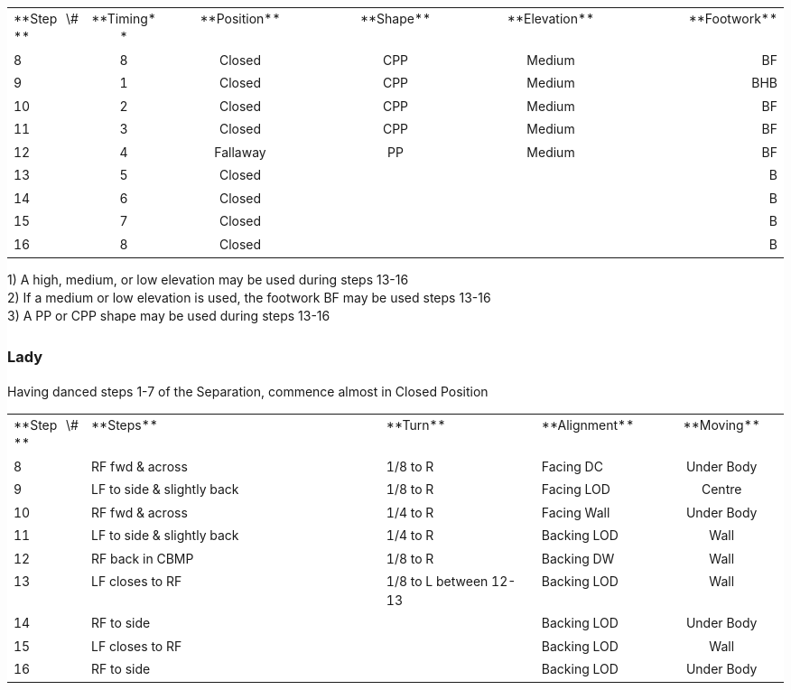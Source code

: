  <table class="style1"> <tbody><tr> <td style="width:10%">**Step<span style="color:white">\_</span>\#**</td> <td style="width:10%;text-align:center">**Timing**</td> <td style="width:20%;text-align:center">**Position**</td> <td style="width:20%;text-align:center">**Shape**</td> <td style="width:20%;text-align:center">**Elevation**</td> <td style="width:20%;text-align:right">**Footwork**</td> </tr> <tr> <td>8</td> <td style="text-align:center">8</td> <td style="text-align:center">Closed</td> <td style="text-align:center">CPP</td> <td style="text-align:center">Medium</td> <td style="text-align:right">BF</td> </tr> <tr> <td>9</td> <td style="text-align:center">1</td> <td style="text-align:center">Closed</td> <td style="text-align:center">CPP</td> <td style="text-align:center">Medium</td> <td style="text-align:right">BHB</td> </tr> <tr> <td>10</td> <td style="text-align:center">2</td> <td style="text-align:center">Closed</td> <td style="text-align:center">CPP</td> <td style="text-align:center">Medium</td> <td style="text-align:right">BF</td> </tr> <tr> <td>11</td> <td style="text-align:center">3</td> <td style="text-align:center">Closed</td> <td style="text-align:center">CPP</td> <td style="text-align:center">Medium</td> <td style="text-align:right">BF</td> </tr> <tr> <td>12</td> <td style="text-align:center">4</td> <td style="text-align:center">Fallaway</td> <td style="text-align:center">PP</td> <td style="text-align:center">Medium</td> <td style="text-align:right">BF</td> </tr> <tr> <td>13</td> <td style="text-align:center">5</td> <td style="text-align:center">Closed</td> <td style="text-align:center"> </td> <td style="text-align:center"> </td> <td style="text-align:right">B</td> </tr> <tr> <td>14</td> <td style="text-align:center">6</td> <td style="text-align:center">Closed</td> <td style="text-align:center"> </td> <td style="text-align:center"> </td> <td style="text-align:right">B</td> </tr> <tr> <td>15</td> <td style="text-align:center">7</td> <td style="text-align:center">Closed</td> <td style="text-align:center"> </td> <td style="text-align:center"> </td> <td style="text-align:right">B</td> </tr> <tr> <td>16</td> <td style="text-align:center">8</td> <td style="text-align:center">Closed</td> <td style="text-align:center"> </td> <td style="text-align:center"> </td> <td style="text-align:right">B</td> </tr> </tbody></table>

1\) A high, medium, or low elevation may be used during steps 13-16  
 2) If a medium or low elevation is used, the footwork BF may be used steps 13-16  
 3) A PP or CPP shape may be used during steps 13-16

### Lady

Having danced steps 1-7 of the Separation, commence almost in Closed Position

 <table class="style1"> <tbody><tr> <td style="width:10%">**Step<span style="color:white">\_</span>\#**</td> <td style="width:38%">**Steps**</td> <td style="width:20%">**Turn**</td> <td style="width:16%">**Alignment**</td> <td style="width:16%;text-align:center">**Moving**</td> </tr> <tr> <td>8</td> <td>RF fwd &amp; across</td> <td>1/8 to R</td> <td>Facing DC</td> <td style="text-align:center">Under Body</td> </tr> <tr> <td>9</td> <td>LF to side &amp; slightly back</td> <td>1/8 to R</td> <td>Facing LOD</td> <td style="text-align:center">Centre</td> </tr> <tr> <td>10</td> <td>RF fwd &amp; across</td> <td>1/4 to R</td> <td>Facing Wall</td> <td style="text-align:center">Under Body</td> </tr> <tr> <td>11</td> <td>LF to side &amp; slightly back</td> <td>1/4 to R</td> <td>Backing LOD</td> <td style="text-align:center">Wall</td> </tr> <tr> <td>12</td> <td>RF back in CBMP</td> <td>1/8 to R</td> <td>Backing DW</td> <td style="text-align:center">Wall</td> </tr> <tr> <td>13</td> <td>LF closes to RF</td> <td>1/8 to L between 12-13</td> <td>Backing LOD</td> <td style="text-align:center">Wall</td> </tr> <tr> <td>14</td> <td>RF to side</td> <td> </td> <td>Backing LOD</td> <td style="text-align:center">Under Body</td> </tr> <tr> <td>15</td> <td>LF closes to RF</td> <td> </td> <td>Backing LOD</td> <td style="text-align:center">Wall</td> </tr> <tr> <td>16</td> <td>RF to side</td> <td> </td> <td>Backing LOD</td> <td style="text-align:center">Under Body</td> </tr> </tbody></table>
